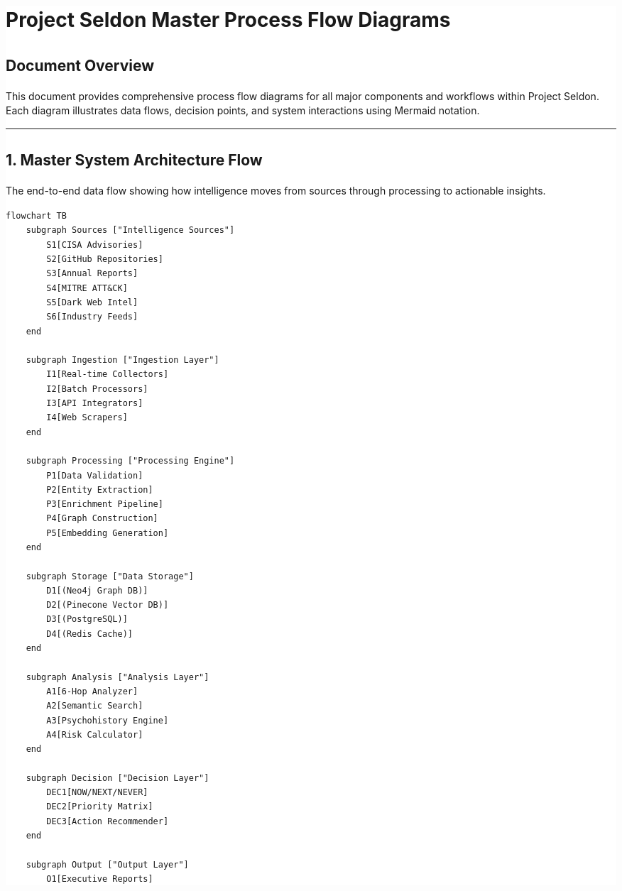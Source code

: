 # Project Seldon Master Process Flow Diagrams

## Document Overview
This document provides comprehensive process flow diagrams for all major components and workflows within Project Seldon. Each diagram illustrates data flows, decision points, and system interactions using Mermaid notation.

---

## 1. Master System Architecture Flow

The end-to-end data flow showing how intelligence moves from sources through processing to actionable insights.

```mermaid
flowchart TB
    subgraph Sources ["Intelligence Sources"]
        S1[CISA Advisories]
        S2[GitHub Repositories]
        S3[Annual Reports]
        S4[MITRE ATT&CK]
        S5[Dark Web Intel]
        S6[Industry Feeds]
    end

    subgraph Ingestion ["Ingestion Layer"]
        I1[Real-time Collectors]
        I2[Batch Processors]
        I3[API Integrators]
        I4[Web Scrapers]
    end

    subgraph Processing ["Processing Engine"]
        P1[Data Validation]
        P2[Entity Extraction]
        P3[Enrichment Pipeline]
        P4[Graph Construction]
        P5[Embedding Generation]
    end

    subgraph Storage ["Data Storage"]
        D1[(Neo4j Graph DB)]
        D2[(Pinecone Vector DB)]
        D3[(PostgreSQL)]
        D4[(Redis Cache)]
    end

    subgraph Analysis ["Analysis Layer"]
        A1[6-Hop Analyzer]
        A2[Semantic Search]
        A3[Psychohistory Engine]
        A4[Risk Calculator]
    end

    subgraph Decision ["Decision Layer"]
        DEC1[NOW/NEXT/NEVER]
        DEC2[Priority Matrix]
        DEC3[Action Recommender]
    end

    subgraph Output ["Output Layer"]
        O1[Executive Reports]
```